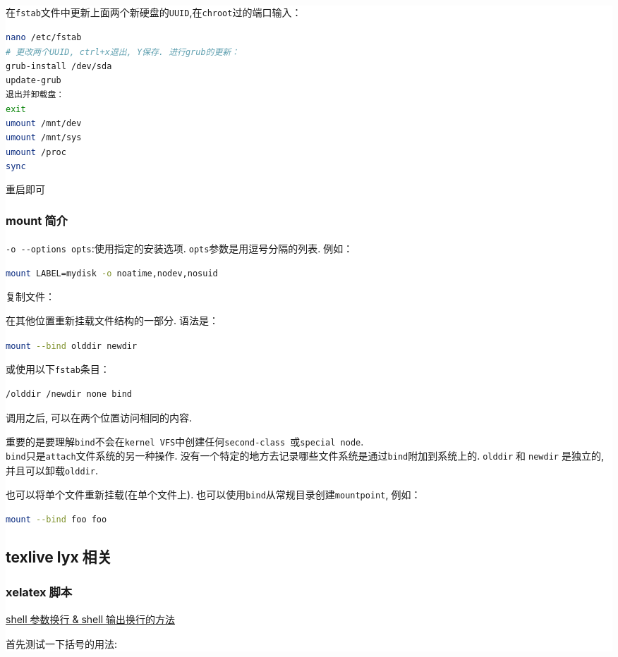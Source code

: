 在`fstab`文件中更新上面两个新硬盘的`UUID`,在`chroot`过的端口输入：

```bash
nano /etc/fstab
# 更改两个UUID, ctrl+x退出, Y保存. 进行grub的更新：
grub-install /dev/sda
update-grub
退出并卸载盘：
exit
umount /mnt/dev
umount /mnt/sys
umount /proc
sync
```

重启即可

### mount 简介

`-o --options opts`:使用指定的安装选项.  `opts`参数是用逗号分隔的列表.  例如：

```bash
mount LABEL=mydisk -o noatime,nodev,nosuid
```

复制文件：

在其他位置重新挂载文件结构的一部分.  语法是：

```bash
mount --bind olddir newdir
```

或使用以下`fstab`条目：

```bash
/olddir /newdir none bind
```

调用之后, 可以在两个位置访问相同的内容. 

重要的是要理解`bind`不会在`kernel VFS`中创建任何`second-class `或`special node`.  
`bind`只是`attach`文件系统的另一种操作. 没有一个特定的地方去记录哪些文件系统是通过`bind`附加到系统上的. 
`olddir` 和 `newdir` 是独立的, 并且可以卸载`olddir`. 

也可以将单个文件重新挂载(在单个文件上).  也可以使用`bind`从常规目录创建`mountpoint`, 例如：

```bash
mount --bind foo foo
```

## texlive lyx 相关

### xelatex 脚本

[shell 参数换行 & shell 输出换行的方法](https://blog.csdn.net/donaldsy/article/details/99938408)

首先测试一下括号的用法:
